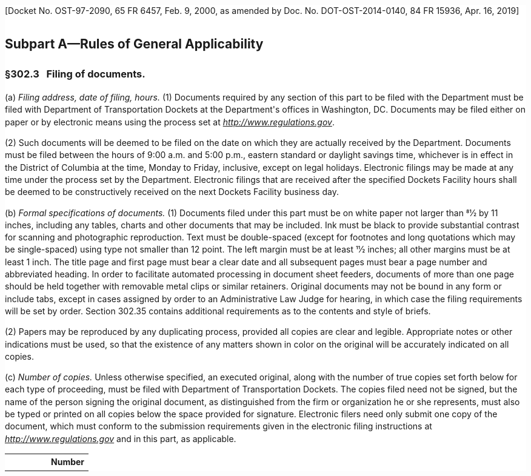 \[Docket No. OST-97-2090, 65 FR 6457, Feb. 9, 2000, as amended by Doc. No. DOT-OST-2014-0140, 84 FR 15936, Apr. 16, 2019\]

## Subpart A—Rules of General Applicability

### §302.3   Filing of documents.

\(a\) *Filing address, date of filing, hours.* (1) Documents required by any section of this part to be filed with the Department must be filed with Department of Transportation Dockets at the Department's offices in Washington, DC. Documents may be filed either on paper or by electronic means using the process set at *http://www.regulations.gov*.

\(2\) Such documents will be deemed to be filed on the date on which they are actually received by the Department. Documents must be filed between the hours of 9:00 a.m. and 5:00 p.m., eastern standard or daylight savings time, whichever is in effect in the District of Columbia at the time, Monday to Friday, inclusive, except on legal holidays. Electronic filings may be made at any time under the process set by the Department. Electronic filings that are received after the specified Dockets Facility hours shall be deemed to be constructively received on the next Dockets Facility business day.

\(b\) *Formal specifications of documents.* (1) Documents filed under this part must be on white paper not larger than 81⁄2 by 11 inches, including any tables, charts and other documents that may be included. Ink must be black to provide substantial contrast for scanning and photographic reproduction. Text must be double-spaced (except for footnotes and long quotations which may be single-spaced) using type not smaller than 12 point. The left margin must be at least 11⁄2 inches; all other margins must be at least 1 inch. The title page and first page must bear a clear date and all subsequent pages must bear a page number and abbreviated heading. In order to facilitate automated processing in document sheet feeders, documents of more than one page should be held together with removable metal clips or similar retainers. Original documents may not be bound in any form or include tabs, except in cases assigned by order to an Administrative Law Judge for hearing, in which case the filing requirements will be set by order. Section 302.35 contains additional requirements as to the contents and style of briefs.

\(2\) Papers may be reproduced by any duplicating process, provided all copies are clear and legible. Appropriate notes or other indications must be used, so that the existence of any matters shown in color on the original will be accurately indicated on all copies.

\(c\) *Number of copies.* Unless otherwise specified, an executed original, along with the number of true copies set forth below for each type of proceeding, must be filed with Department of Transportation Dockets. The copies filed need not be signed, but the name of the person signing the original document, as distinguished from the firm or organization he or she represents, must also be typed or printed on all copies below the space provided for signature. Electronic filers need only submit one copy of the document, which must conform to the submission requirements given in the electronic filing instructions at *http://www.regulations.gov* and in this part, as applicable.

<div>

<div>

<table data-border="1" data-cellpadding="1" data-cellspacing="1" data-frame="void" width="100%"><colgroup><col style="width: 50%" /><col style="width: 50%" /></colgroup><tbody><tr class="header"><th scope="col">   </th><th scope="col">Number<br />